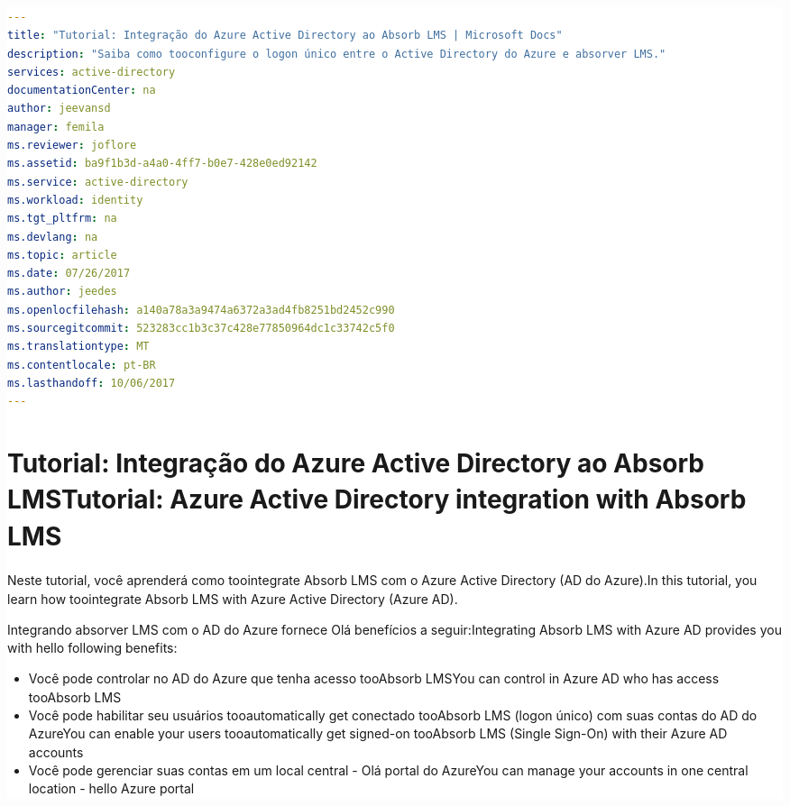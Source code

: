 ```yaml
---
title: "Tutorial: Integração do Azure Active Directory ao Absorb LMS | Microsoft Docs"
description: "Saiba como tooconfigure o logon único entre o Active Directory do Azure e absorver LMS."
services: active-directory
documentationCenter: na
author: jeevansd
manager: femila
ms.reviewer: joflore
ms.assetid: ba9f1b3d-a4a0-4ff7-b0e7-428e0ed92142
ms.service: active-directory
ms.workload: identity
ms.tgt_pltfrm: na
ms.devlang: na
ms.topic: article
ms.date: 07/26/2017
ms.author: jeedes
ms.openlocfilehash: a140a78a3a9474a6372a3ad4fb8251bd2452c990
ms.sourcegitcommit: 523283cc1b3c37c428e77850964dc1c33742c5f0
ms.translationtype: MT
ms.contentlocale: pt-BR
ms.lasthandoff: 10/06/2017
---
```

# <a name="tutorial-azure-active-directory-integration-with-absorb-lms"></a><span data-ttu-id="866cd-103">Tutorial: Integração do Azure Active Directory ao Absorb LMS</span><span class="sxs-lookup"><span data-stu-id="866cd-103">Tutorial: Azure Active Directory integration with Absorb LMS</span></span>

<span data-ttu-id="866cd-104">Neste tutorial, você aprenderá como toointegrate Absorb LMS com o Azure Active Directory (AD do Azure).</span><span class="sxs-lookup"><span data-stu-id="866cd-104">In this tutorial, you learn how toointegrate Absorb LMS with Azure Active Directory (Azure AD).</span></span>

<span data-ttu-id="866cd-105">Integrando absorver LMS com o AD do Azure fornece Olá benefícios a seguir:</span><span class="sxs-lookup"><span data-stu-id="866cd-105">Integrating Absorb LMS with Azure AD provides you with hello following benefits:</span></span>

- <span data-ttu-id="866cd-106">Você pode controlar no AD do Azure que tenha acesso tooAbsorb LMS</span><span class="sxs-lookup"><span data-stu-id="866cd-106">You can control in Azure AD who has access tooAbsorb LMS</span></span>
- <span data-ttu-id="866cd-107">Você pode habilitar seu usuários tooautomatically get conectado tooAbsorb LMS (logon único) com suas contas do AD do Azure</span><span class="sxs-lookup"><span data-stu-id="866cd-107">You can enable your users tooautomatically get signed-on tooAbsorb LMS (Single Sign-On) with their Azure AD accounts</span></span>
- <span data-ttu-id="866cd-108">Você pode gerenciar suas contas em um local central - Olá portal do Azure</span><span class="sxs-lookup"><span data-stu-id="866cd-108">You can manage your accounts in one central location - hello Azure portal</span></span>
